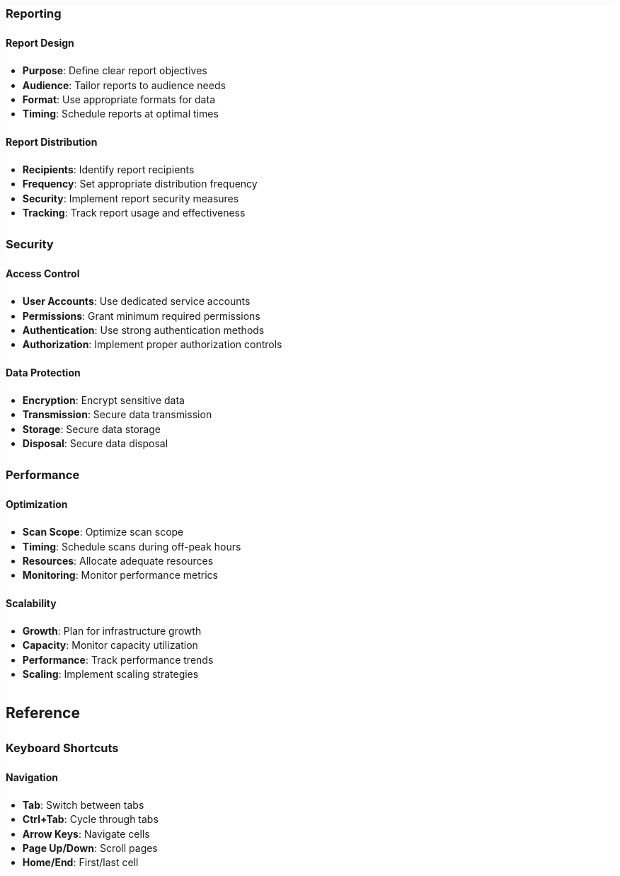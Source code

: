 ### Reporting

#### Report Design
- **Purpose**: Define clear report objectives
- **Audience**: Tailor reports to audience needs
- **Format**: Use appropriate formats for data
- **Timing**: Schedule reports at optimal times

#### Report Distribution
- **Recipients**: Identify report recipients
- **Frequency**: Set appropriate distribution frequency
- **Security**: Implement report security measures
- **Tracking**: Track report usage and effectiveness

### Security

#### Access Control
- **User Accounts**: Use dedicated service accounts
- **Permissions**: Grant minimum required permissions
- **Authentication**: Use strong authentication methods
- **Authorization**: Implement proper authorization controls

#### Data Protection
- **Encryption**: Encrypt sensitive data
- **Transmission**: Secure data transmission
- **Storage**: Secure data storage
- **Disposal**: Secure data disposal

### Performance

#### Optimization
- **Scan Scope**: Optimize scan scope
- **Timing**: Schedule scans during off-peak hours
- **Resources**: Allocate adequate resources
- **Monitoring**: Monitor performance metrics

#### Scalability
- **Growth**: Plan for infrastructure growth
- **Capacity**: Monitor capacity utilization
- **Performance**: Track performance trends
- **Scaling**: Implement scaling strategies

## Reference

### Keyboard Shortcuts

#### Navigation
- **Tab**: Switch between tabs
- **Ctrl+Tab**: Cycle through tabs
- **Arrow Keys**: Navigate cells
- **Page Up/Down**: Scroll pages
- **Home/End**: First/last cell
